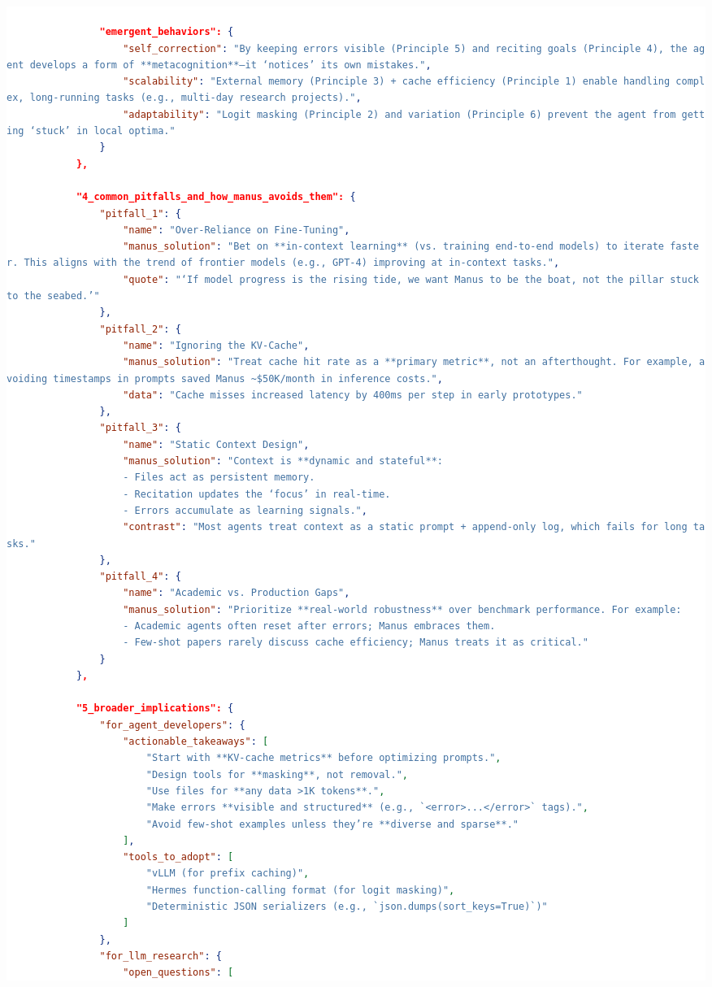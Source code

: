 ```json

                "emergent_behaviors": {
                    "self_correction": "By keeping errors visible (Principle 5) and reciting goals (Principle 4), the agent develops a form of **metacognition**—it ‘notices’ its own mistakes.",
                    "scalability": "External memory (Principle 3) + cache efficiency (Principle 1) enable handling complex, long-running tasks (e.g., multi-day research projects).",
                    "adaptability": "Logit masking (Principle 2) and variation (Principle 6) prevent the agent from getting ‘stuck’ in local optima."
                }
            },

            "4_common_pitfalls_and_how_manus_avoids_them": {
                "pitfall_1": {
                    "name": "Over-Reliance on Fine-Tuning",
                    "manus_solution": "Bet on **in-context learning** (vs. training end-to-end models) to iterate faster. This aligns with the trend of frontier models (e.g., GPT-4) improving at in-context tasks.",
                    "quote": "‘If model progress is the rising tide, we want Manus to be the boat, not the pillar stuck to the seabed.’"
                },
                "pitfall_2": {
                    "name": "Ignoring the KV-Cache",
                    "manus_solution": "Treat cache hit rate as a **primary metric**, not an afterthought. For example, avoiding timestamps in prompts saved Manus ~$50K/month in inference costs.",
                    "data": "Cache misses increased latency by 400ms per step in early prototypes."
                },
                "pitfall_3": {
                    "name": "Static Context Design",
                    "manus_solution": "Context is **dynamic and stateful**:
                    - Files act as persistent memory.
                    - Recitation updates the ‘focus’ in real-time.
                    - Errors accumulate as learning signals.",
                    "contrast": "Most agents treat context as a static prompt + append-only log, which fails for long tasks."
                },
                "pitfall_4": {
                    "name": "Academic vs. Production Gaps",
                    "manus_solution": "Prioritize **real-world robustness** over benchmark performance. For example:
                    - Academic agents often reset after errors; Manus embraces them.
                    - Few-shot papers rarely discuss cache efficiency; Manus treats it as critical."
                }
            },

            "5_broader_implications": {
                "for_agent_developers": {
                    "actionable_takeaways": [
                        "Start with **KV-cache metrics** before optimizing prompts.",
                        "Design tools for **masking**, not removal.",
                        "Use files for **any data >1K tokens**.",
                        "Make errors **visible and structured** (e.g., `<error>...</error>` tags).",
                        "Avoid few-shot examples unless they’re **diverse and sparse**."
                    ],
                    "tools_to_adopt": [
                        "vLLM (for prefix caching)",
                        "Hermes function-calling format (for logit masking)",
                        "Deterministic JSON serializers (e.g., `json.dumps(sort_keys=True)`)"
                    ]
                },
                "for_llm_research": {
                    "open_questions": [
```